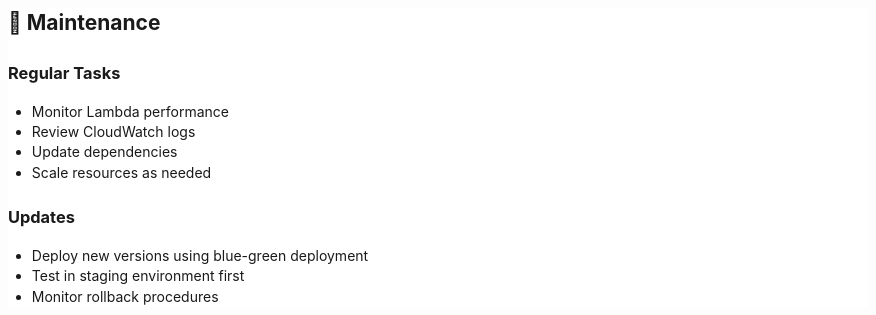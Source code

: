 ## 🔄 Maintenance

### Regular Tasks
- Monitor Lambda performance
- Review CloudWatch logs
- Update dependencies
- Scale resources as needed

### Updates
- Deploy new versions using blue-green deployment
- Test in staging environment first
- Monitor rollback procedures
